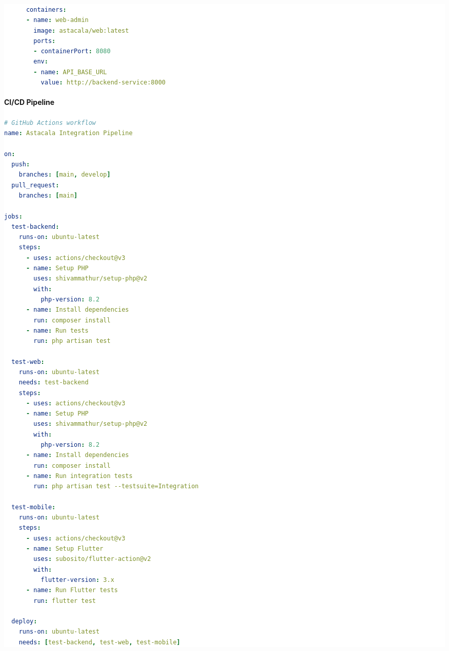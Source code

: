 ```yaml
      containers:
      - name: web-admin
        image: astacala/web:latest
        ports:
        - containerPort: 8080
        env:
        - name: API_BASE_URL
          value: http://backend-service:8000
```

#### CI/CD Pipeline
```yaml
# GitHub Actions workflow
name: Astacala Integration Pipeline

on:
  push:
    branches: [main, develop]
  pull_request:
    branches: [main]

jobs:
  test-backend:
    runs-on: ubuntu-latest
    steps:
      - uses: actions/checkout@v3
      - name: Setup PHP
        uses: shivammathur/setup-php@v2
        with:
          php-version: 8.2
      - name: Install dependencies
        run: composer install
      - name: Run tests
        run: php artisan test

  test-web:
    runs-on: ubuntu-latest
    needs: test-backend
    steps:
      - uses: actions/checkout@v3
      - name: Setup PHP
        uses: shivammathur/setup-php@v2
        with:
          php-version: 8.2
      - name: Install dependencies
        run: composer install
      - name: Run integration tests
        run: php artisan test --testsuite=Integration

  test-mobile:
    runs-on: ubuntu-latest
    steps:
      - uses: actions/checkout@v3
      - name: Setup Flutter
        uses: subosito/flutter-action@v2
        with:
          flutter-version: 3.x
      - name: Run Flutter tests
        run: flutter test

  deploy:
    runs-on: ubuntu-latest
    needs: [test-backend, test-web, test-mobile]
```